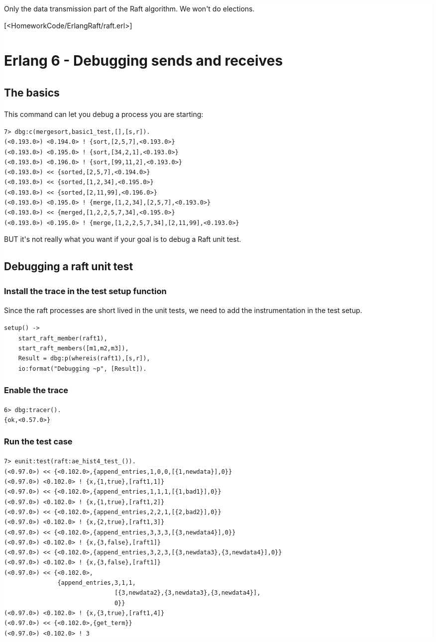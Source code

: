 Only the data transmission part of the Raft algorithm.  We won't do
elections.

[<HomeworkCode/ErlangRaft/raft.erl>]

# Erlang 6 - Debugging sends and receives

## The basics

This command can let you debug a process you are starting:

    7> dbg:c(mergesort,basic1_test,[],[s,r]).
    (<0.193.0>) <0.194.0> ! {sort,[2,5,7],<0.193.0>}
    (<0.193.0>) <0.195.0> ! {sort,[34,2,1],<0.193.0>}
    (<0.193.0>) <0.196.0> ! {sort,[99,11,2],<0.193.0>}
    (<0.193.0>) << {sorted,[2,5,7],<0.194.0>}
    (<0.193.0>) << {sorted,[1,2,34],<0.195.0>}
    (<0.193.0>) << {sorted,[2,11,99],<0.196.0>}
    (<0.193.0>) <0.195.0> ! {merge,[1,2,34],[2,5,7],<0.193.0>}
    (<0.193.0>) << {merged,[1,2,2,5,7,34],<0.195.0>}
    (<0.193.0>) <0.195.0> ! {merge,[1,2,2,5,7,34],[2,11,99],<0.193.0>}

BUT it's not really what you want if your goal is to debug a Raft unit
test.

## Debugging a raft unit test

### Install the trace in the test setup function

Since the raft processes are short lived in the unit tests, we need to
add the instrumentation in the test setup.

    setup() ->
        start_raft_member(raft1),
        start_raft_members([m1,m2,m3]),
        Result = dbg:p(whereis(raft1),[s,r]),
        io:format("Debugging ~p", [Result]).


### Enable the trace

    6> dbg:tracer().                     
    {ok,<0.57.0>}

### Run the test case

    7> eunit:test(raft:ae_hist4_test_()).
    (<0.97.0>) << {<0.102.0>,{append_entries,1,0,0,[{1,newdata}],0}}
    (<0.97.0>) <0.102.0> ! {x,{1,true},[raft1,1]}
    (<0.97.0>) << {<0.102.0>,{append_entries,1,1,1,[{1,bad1}],0}}
    (<0.97.0>) <0.102.0> ! {x,{1,true},[raft1,2]}
    (<0.97.0>) << {<0.102.0>,{append_entries,2,2,1,[{2,bad2}],0}}
    (<0.97.0>) <0.102.0> ! {x,{2,true},[raft1,3]}
    (<0.97.0>) << {<0.102.0>,{append_entries,3,3,3,[{3,newdata4}],0}}
    (<0.97.0>) <0.102.0> ! {x,{3,false},[raft1]}
    (<0.97.0>) << {<0.102.0>,{append_entries,3,2,3,[{3,newdata3},{3,newdata4}],0}}
    (<0.97.0>) <0.102.0> ! {x,{3,false},[raft1]}
    (<0.97.0>) << {<0.102.0>,
                   {append_entries,3,1,1,
                                   [{3,newdata2},{3,newdata3},{3,newdata4}],
                                   0}}
    (<0.97.0>) <0.102.0> ! {x,{3,true},[raft1,4]}
    (<0.97.0>) << {<0.102.0>,{get_term}}
    (<0.97.0>) <0.102.0> ! 3